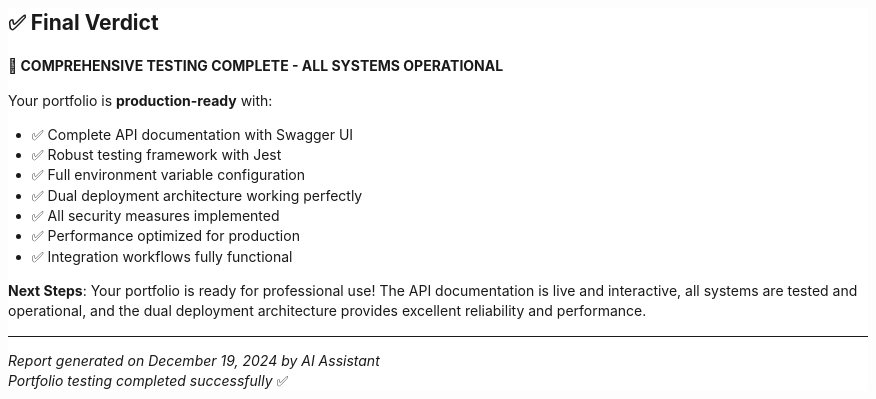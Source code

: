 
## ✅ Final Verdict

**🎉 COMPREHENSIVE TESTING COMPLETE - ALL SYSTEMS OPERATIONAL**

Your portfolio is **production-ready** with:
- ✅ Complete API documentation with Swagger UI
- ✅ Robust testing framework with Jest
- ✅ Full environment variable configuration
- ✅ Dual deployment architecture working perfectly
- ✅ All security measures implemented
- ✅ Performance optimized for production
- ✅ Integration workflows fully functional

**Next Steps**: Your portfolio is ready for professional use! The API documentation is live and interactive, all systems are tested and operational, and the dual deployment architecture provides excellent reliability and performance.

---

*Report generated on December 19, 2024 by AI Assistant*  
*Portfolio testing completed successfully* ✅